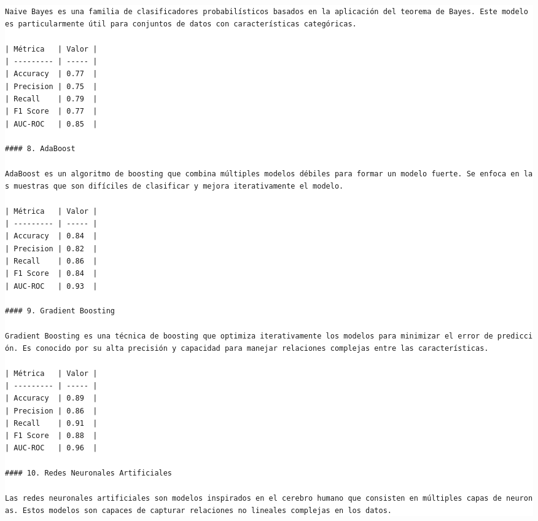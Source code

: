     Naive Bayes es una familia de clasificadores probabilísticos basados en la aplicación del teorema de Bayes. Este modelo es particularmente útil para conjuntos de datos con características categóricas.
    
    | Métrica   | Valor |
    | --------- | ----- |
    | Accuracy  | 0.77  |
    | Precision | 0.75  |
    | Recall    | 0.79  |
    | F1 Score  | 0.77  |
    | AUC-ROC   | 0.85  |
    
    #### 8. AdaBoost
    
    AdaBoost es un algoritmo de boosting que combina múltiples modelos débiles para formar un modelo fuerte. Se enfoca en las muestras que son difíciles de clasificar y mejora iterativamente el modelo.
    
    | Métrica   | Valor |
    | --------- | ----- |
    | Accuracy  | 0.84  |
    | Precision | 0.82  |
    | Recall    | 0.86  |
    | F1 Score  | 0.84  |
    | AUC-ROC   | 0.93  |
    
    #### 9. Gradient Boosting
    
    Gradient Boosting es una técnica de boosting que optimiza iterativamente los modelos para minimizar el error de predicción. Es conocido por su alta precisión y capacidad para manejar relaciones complejas entre las características.
    
    | Métrica   | Valor |
    | --------- | ----- |
    | Accuracy  | 0.89  |
    | Precision | 0.86  |
    | Recall    | 0.91  |
    | F1 Score  | 0.88  |
    | AUC-ROC   | 0.96  |
    
    #### 10. Redes Neuronales Artificiales
    
    Las redes neuronales artificiales son modelos inspirados en el cerebro humano que consisten en múltiples capas de neuronas. Estos modelos son capaces de capturar relaciones no lineales complejas en los datos.
    